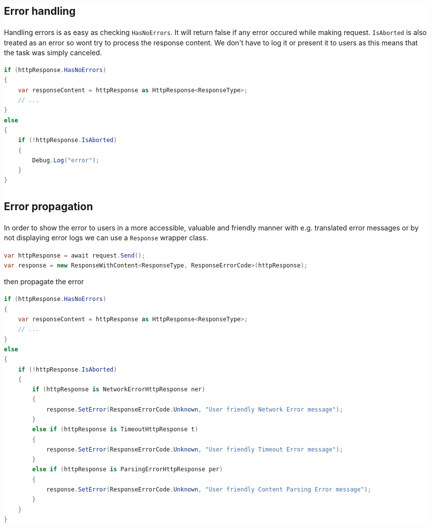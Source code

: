 ## Error handling
Handling errors is as easy as checking `HasNoErrors`. 
It will return false if any error occured while making request.
`IsAborted` is also treated as an error so wont try to process the
response content. 
We don't have to log it or present it to users as this means that 
the task was simply canceled.
```csharp
if (httpResponse.HasNoErrors)
{
    var responseContent = httpResponse as HttpResponse<ResponseType>;
    // ...
}
else
{
    if (!httpResponse.IsAborted)
    {
        Debug.Log("error");
    }
}
```

## Error propagation
In order to show the error to users in a more accessible, valuable and friendly manner
with e.g. translated error messages or by not displaying error logs we can use a 
`Response` wrapper class.
```csharp
var httpResponse = await request.Send();
var response = new ResponseWithContent<ResponseType, ResponseErrorCode>(httpResponse);
```
then propagate the error
```csharp
if (httpResponse.HasNoErrors)
{
    var responseContent = httpResponse as HttpResponse<ResponseType>;
    // ...
}
else
{
    if (!httpResponse.IsAborted)
    {
        if (httpResponse is NetworkErrorHttpResponse ner)
        {
            response.SetError(ResponseErrorCode.Unknown, "User friendly Network Error message");
        }
        else if (httpResponse is TimeoutHttpResponse t)
        {
            response.SetError(ResponseErrorCode.Unknown, "User friendly Timeout Error message");
        }
        else if (httpResponse is ParsingErrorHttpResponse per)
        {
            response.SetError(ResponseErrorCode.Unknown, "User friendly Content Parsing Error message");
        }
    }
}
```
